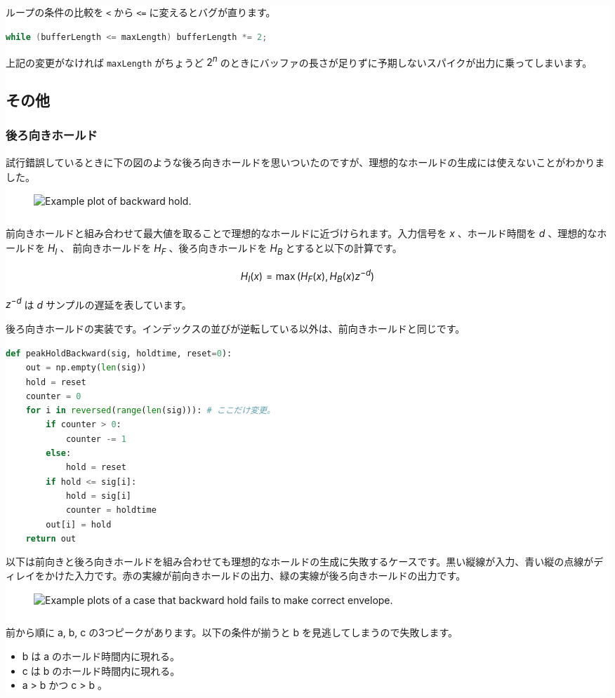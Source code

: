 ループの条件の比較を `<` から `<=` に変えるとバグが直ります。

```c++
while (bufferLength <= maxLength) bufferLength *= 2;
```

上記の変更がなければ `maxLength` がちょうど $2^n$ のときにバッファの長さが足りずに予期しないスパイクが出力に乗ってしまいます。

## その他
### 後ろ向きホールド
試行錯誤しているときに下の図のような後ろ向きホールドを思いついたのですが、理想的なホールドの生成には使えないことがわかりました。

<figure>
<img src="img/backward_hold.svg" alt="Example plot of backward hold." style="padding-bottom: 12px;"/>
</figure>

前向きホールドと組み合わせて最大値を取ることで理想的なホールドに近づけられます。入力信号を $x$ 、ホールド時間を $d$ 、理想的なホールドを $H_I$ 、 前向きホールドを $H_F$ 、後ろ向きホールドを $H_B$ とすると以下の計算です。

$$
H_I(x) = \max(H_F(x), H_B(x) z^{-d})
$$

$z^{-d}$ は $d$ サンプルの遅延を表しています。

後ろ向きホールドの実装です。インデックスの並びが逆転している以外は、前向きホールドと同じです。

```python
def peakHoldBackward(sig, holdtime, reset=0):
    out = np.empty(len(sig))
    hold = reset
    counter = 0
    for i in reversed(range(len(sig))): # ここだけ変更。
        if counter > 0:
            counter -= 1
        else:
            hold = reset
        if hold <= sig[i]:
            hold = sig[i]
            counter = holdtime
        out[i] = hold
    return out
```

以下は前向きと後ろ向きホールドを組み合わせても理想的なホールドの生成に失敗するケースです。黒い縦線が入力、青い縦の点線がディレイをかけた入力です。赤の実線が前向きホールドの出力、緑の実線が後ろ向きホールドの出力です。

<figure>
<img src="img/backward_hold_fail.svg" alt="Example plots of a case that backward hold fails to make correct envelope." style="padding-bottom: 12px;"/>
</figure>

前から順に a, b, c の3つピークがあります。以下の条件が揃うと b を見逃してしまうので失敗します。

- b は a のホールド時間内に現れる。
- c は b のホールド時間内に現れる。
- a > b かつ c > b 。
